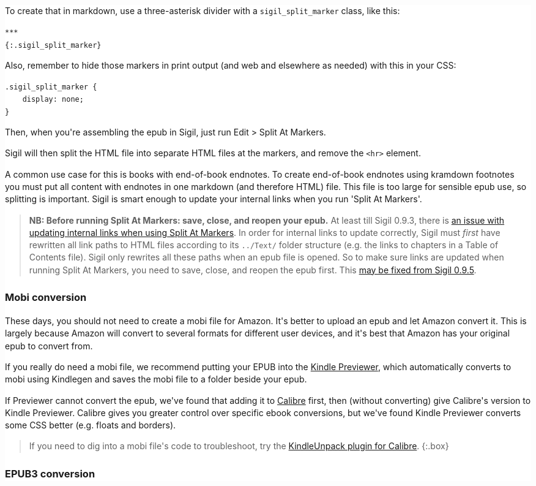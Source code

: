 To create that in markdown, use a three-asterisk divider with a `sigil_split_marker` class, like this:

~~~
***
{:.sigil_split_marker}
~~~

Also, remember to hide those markers in print output (and web and elsewhere as needed) with this in your CSS:

~~~
.sigil_split_marker {
	display: none;
}
~~~

Then, when you're assembling the epub in Sigil, just run Edit > Split At Markers.

Sigil will then split the HTML file into separate HTML files at the markers, and remove the `<hr>` element.

A common use case for this is books with end-of-book endnotes. To create end-of-book endnotes using kramdown footnotes you must put all content with endnotes in one markdown (and therefore HTML) file. This file is too large for sensible epub use, so splitting is important. Sigil is smart enough to update your internal links when you run 'Split At Markers'.

> **NB: Before running Split At Markers: save, close, and reopen your epub.** At least till Sigil 0.9.3, there is [an issue with updating internal links when using Split At Markers](http://www.mobileread.com/forums/showthread.php?p=3277498#post3277498). In order for internal links to update correctly, Sigil must *first* have rewritten all link paths to HTML files according to its `../Text/` folder structure (e.g. the links to chapters in a Table of Contents file). Sigil only rewrites all these paths when an epub file is opened. So to make sure links are updated when running Split At Markers, you need to save, close, and reopen the epub first. This [may be fixed from Sigil 0.9.5](http://www.mobileread.com/forums/showpost.php?p=3277552&postcount=11).

### Mobi conversion

These days, you should not need to create a mobi file for Amazon. It's better to upload an epub and let Amazon convert it. This is largely because Amazon will convert to several formats for different user devices, and it's best that Amazon has your original epub to convert from.

If you really do need a mobi file, we recommend putting your EPUB into the [Kindle Previewer](http://www.amazon.com/gp/feature.html?docId=1000765261), which automatically converts to mobi using Kindlegen and saves the mobi file to a folder beside your epub.

If Previewer cannot convert the epub, we've found that adding it to [Calibre](http://calibre-ebook.com/) first, then (without converting) give Calibre's version to Kindle Previewer. Calibre gives you greater control over specific ebook conversions, but we've found Kindle Previewer converts some CSS better (e.g. floats and borders).

> If you need to dig into a mobi file's code to troubleshoot, try the [KindleUnpack plugin for Calibre](http://www.mobileread.com/forums/showthread.php?t=171529).
{:.box}

### EPUB3 conversion
